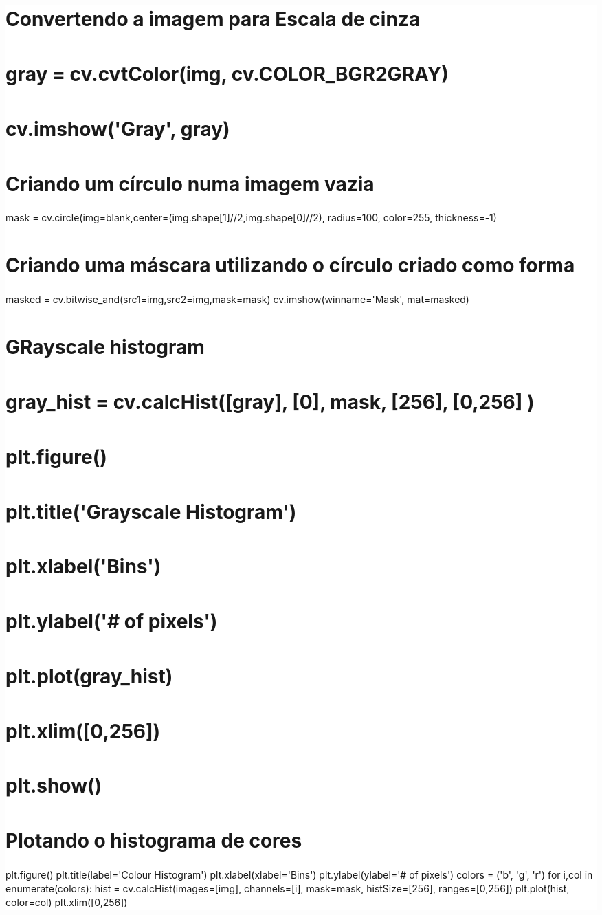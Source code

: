 # Convertendo a imagem para Escala de cinza
# gray = cv.cvtColor(img, cv.COLOR_BGR2GRAY)
# cv.imshow('Gray', gray)

# Criando um círculo numa imagem vazia
mask = cv.circle(img=blank,center=(img.shape[1]//2,img.shape[0]//2), radius=100, color=255, thickness=-1)

# Criando uma máscara utilizando o círculo criado como forma
masked = cv.bitwise_and(src1=img,src2=img,mask=mask)
cv.imshow(winname='Mask', mat=masked)

# GRayscale histogram
# gray_hist = cv.calcHist([gray], [0], mask, [256], [0,256] )

# plt.figure()
# plt.title('Grayscale Histogram')
# plt.xlabel('Bins')
# plt.ylabel('# of pixels')
# plt.plot(gray_hist)
# plt.xlim([0,256])
# plt.show()

# Plotando o histograma de cores
plt.figure()
plt.title(label='Colour Histogram')
plt.xlabel(xlabel='Bins')
plt.ylabel(ylabel='# of pixels')
colors = ('b', 'g', 'r')
for i,col in enumerate(colors):
    hist = cv.calcHist(images=[img], channels=[i], mask=mask, histSize=[256], ranges=[0,256])
    plt.plot(hist, color=col)
    plt.xlim([0,256])
